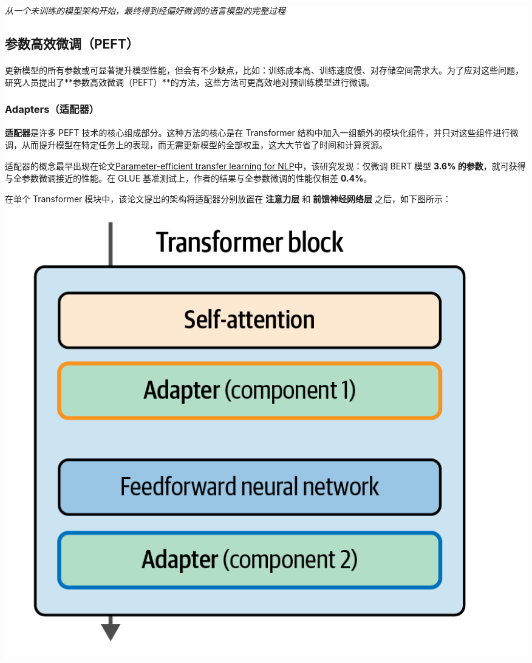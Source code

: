 *从一个未训练的模型架构开始，最终得到经偏好微调的语言模型的完整过程*



## 参数高效微调（PEFT）

更新模型的所有参数或可显著提升模型性能，但会有不少缺点，比如：训练成本高、训练速度慢、对存储空间需求大。为了应对这些问题，研究人员提出了**参数高效微调（PEFT）**的方法，这些方法可更高效地对预训练模型进行微调。


### Adapters（适配器）

**适配器**是许多 PEFT 技术的核心组成部分。这种方法的核心是在 Transformer 结构中加入一组额外的模块化组件，并只对这些组件进行微调，从而提升模型在特定任务上的表现，而无需更新模型的全部权重，这大大节省了时间和计算资源。

适配器的概念最早出现在论文[Parameter-efficient transfer learning for NLP](https://arxiv.org/abs/1902.00751)中，该研究发现：仅微调 BERT 模型 **3.6% 的参数**，就可获得与全参数微调接近的性能。在 GLUE 基准测试上，作者的结果与全参数微调的性能仅相差 **0.4%**。

在单个 Transformer 模块中，该论文提出的架构将适配器分别放置在 **注意力层** 和 **前馈神经网络层** 之后，如下图所示：

![adapter](images/adapter.png)
